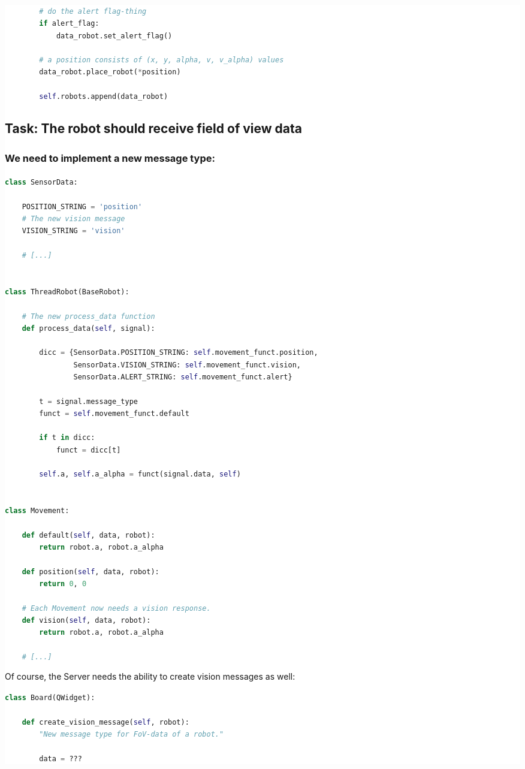 ```python
        # do the alert flag-thing
        if alert_flag:
            data_robot.set_alert_flag()

        # a position consists of (x, y, alpha, v, v_alpha) values
        data_robot.place_robot(*position)

        self.robots.append(data_robot)
```

## Task: The robot should receive field of view data
### We need to implement a new message type:
```python
class SensorData:

    POSITION_STRING = 'position'
    # The new vision message
    VISION_STRING = 'vision'

    # [...]


class ThreadRobot(BaseRobot):

    # The new process_data function
    def process_data(self, signal):

        dicc = {SensorData.POSITION_STRING: self.movement_funct.position,
                SensorData.VISION_STRING: self.movement_funct.vision,
                SensorData.ALERT_STRING: self.movement_funct.alert}

        t = signal.message_type
        funct = self.movement_funct.default

        if t in dicc:
            funct = dicc[t]

        self.a, self.a_alpha = funct(signal.data, self)


class Movement:

    def default(self, data, robot):
        return robot.a, robot.a_alpha

    def position(self, data, robot):
        return 0, 0

    # Each Movement now needs a vision response.
    def vision(self, data, robot):
        return robot.a, robot.a_alpha

    # [...]
```
Of course, the Server needs the ability to create vision messages as well:
```python
class Board(QWidget):

    def create_vision_message(self, robot):
        "New message type for FoV-data of a robot."

        data = ???
```